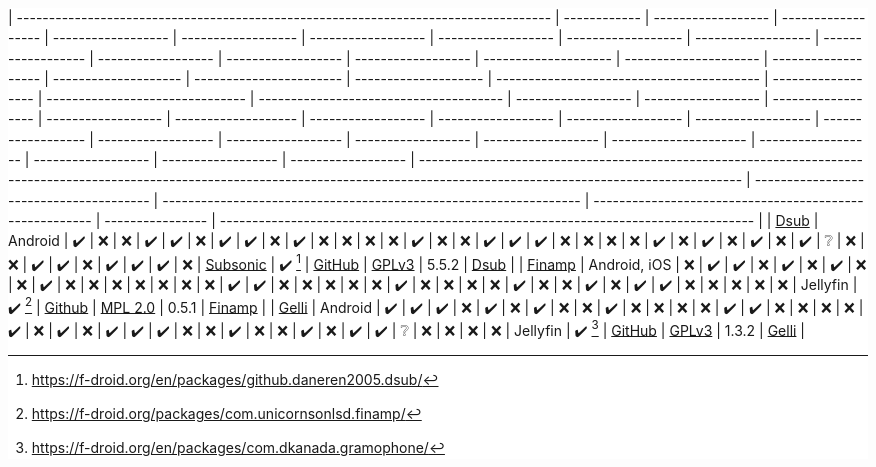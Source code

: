 | ----------------------------------------------------------------------------------- | ------------ | ------------------ | ------------------ | ------------------ | ------------------ | ------------------ | ------------------ | ------------------ | ------------------ | ------------------ | ------------------ | ------------------ | ------------------ | -------------------- | --------------------- | ------------------- | -------------------- | ----------------------- | -------------------- | ----------------------------------------- | ------------------ | ------------------------------- | -------------------------------------- | ------------------ | ------------------ | ------------------ | ------------------ | ------------------- | ------------------ | ------------------ | ------------------ | ------------------ | ------------------ | ------------------ | ------------------ | ------------------ | ------------------ | --------------------- | ------------------ | ------------------ | ------------------ | ------------------ | --------------------------------------------------------------------------------------------------------------------------------------------------------------------------------------- | --------------------------------------- | ----------------------------------------------------------------- | ------------------------------------------------------- | ---------------- | ----------------------------------------------------------------------------------- |
| [Dsub](https://github.com/daneren2005/Subsonic)                                     | Android      | :heavy_check_mark: | :x:                | :x:                | :heavy_check_mark: | :heavy_check_mark: | :x:                | :heavy_check_mark: | :heavy_check_mark: | :x:                | :heavy_check_mark: | :x:                | :x:                | :x:                  | :x:                   | :heavy_check_mark:  | :x:                  | :x:                     | :heavy_check_mark:   | :heavy_check_mark:                        | :heavy_check_mark: | :x:                             | :x:                                    | :x:                | :x:                | :heavy_check_mark: | :x:                | :heavy_check_mark:  | :x:                | :heavy_check_mark: | :x:                | :heavy_check_mark: | :grey_question:    | :x:                | :x:                | :heavy_check_mark: | :heavy_check_mark: | :x:                   | :heavy_check_mark: | :heavy_check_mark: | :heavy_check_mark: | :x:                | [Subsonic](http://www.subsonic.org/pages/index.jsp)                                                                                                                                     | :heavy_check_mark: [^fdroid-dsub]       | [GitHub](https://github.com/daneren2005/Subsonic)                 | [GPLv3](https://www.gnu.org/licenses/gpl-3.0.en.html)   | 5.5.2            | [Dsub](https://github.com/daneren2005/Subsonic)                                     |
| [Finamp](https://github.com/UnicornsOnLSD/finamp)                                   | Android, iOS | :x:                | :heavy_check_mark: | :heavy_check_mark: | :x:                | :heavy_check_mark: | :x:                | :heavy_check_mark: | :x:                | :x:                | :heavy_check_mark: | :x:                | :x:                | :x:                  | :x:                   | :x:                 | :x:                  | :x:                     | :heavy_check_mark:   | :heavy_check_mark:                        | :x:                | :x:                             | :x:                                    | :x:                | :x:                | :heavy_check_mark: | :x:                | :x:                 | :x:                | :x:                | :heavy_check_mark: | :x:                | :x:                | :heavy_check_mark: | :x:                | :heavy_check_mark: | :heavy_check_mark: | :x:                   | :x:                | :x:                | :x:                | :x:                | Jellyfin                                                                                                                                                                                | :heavy_check_mark: [^fdroid-finamp]     | [Github](https://github.com/UnicornsOnLSD/finamp)                 | [MPL 2.0](https://www.mozilla.org/en-US/MPL/2.0/)       | 0.5.1            | [Finamp](https://github.com/UnicornsOnLSD/finamp)                                   |
| [Gelli](https://github.com/dkanada/gelli)                                           | Android      | :heavy_check_mark: | :heavy_check_mark: | :heavy_check_mark: | :x:                | :heavy_check_mark: | :x:                | :heavy_check_mark: | :x:                | :x:                | :heavy_check_mark: | :x:                | :x:                | :x:                  | :x:                   | :heavy_check_mark:  | :heavy_check_mark:   | :x:                     | :x:                  | :x:                                       | :x:                | :heavy_check_mark:              | :x:                                    | :heavy_check_mark: | :x:                | :heavy_check_mark: | :heavy_check_mark: | :heavy_check_mark:  | :x:                | :x:                | :heavy_check_mark: | :x:                | :x:                | :heavy_check_mark: | :x:                | :heavy_check_mark: | :heavy_check_mark: | :grey_question:       | :x:                | :x:                | :x:                | :x:                | Jellyfin                                                                                                                                                                                | :heavy_check_mark: [^fdroid-gelii]      | [GitHub](https://github.com/dkanada/gelli)                        | [GPLv3](https://www.gnu.org/licenses/gpl-3.0.en.html)   | 1.3.2            | [Gelli](https://github.com/dkanada/gelli)                                           |

[^github-mstream]: https://github.com/IrosTheBeggar/mStream
[^github-mpd]: https://github.com/MusicPlayerDaemon/MPD
[^github-mopidy]: https://github.com/mopidy
[^github-koel]: https://github.com/koel/koel
[^github-ampache]: https://github.com/ampache/ampache/
[^github-plex]: https://github.com/plexinc
[^github-emby]: https://github.com/MediaBrowser/Emby
[^github-jellyfin]: https://github.com/jellyfin/jellyfin
[^github-navidrome]: https://github.com/navidrome/navidrome
[^github-airsonic]: https://airsonic.github.io/
[^github-subsonic]: https://github.com/subsonic
[^gitlab-funkwhale]: https://dev.funkwhale.audio/funkwhale
[^github-lms]: https://github.com/epoupon/lms
[^website-emby]: https://emby.media/
[^website-mpd]: http://www.musicpd.org/
[^website-funkwhale]: https://funkwhale.audio/
[^website-mstream]: https://mstream.io/
[^website-ampache]: https://ampache.org/
[^website-mopidy]: https://docs.mopidy.com/
[^website-koel]: https://koel.dev/
[^website-musicpd]: https://www.musicpd.org/
[^website-serviio]: https://www.serviio.org/
[^website-squeezebox]: https://www.mysqueezebox.com/download
[^website-jellyfin]: https://jellyfin.org
[^logitech-share]: [Native Plugin](https://github.com/Logitech/slimserver/tree/public/8.3/Slim/Plugin/UPnP) enabling UPnP/DNLA support
[^review1]: needs review
[^logitech-multi]: [Plugin](https://wiki.slimdevices.com/index.php/Multi_Library_plugin.html)
[^logitech-comment-playlist]: works best if music library has been analysed by MusicIP beforehand, otherwise limited capability
[^github-logitech]: https://github.com/Logitech/slimserver
[^github-lastfm-jellyfin]: https://github.com/jesseward/jellyfin-plugin-lastfm
[^roadmap-navidrome]: on Navidrome''s public road map
[^mstream-api]: https://github.com/IrosTheBeggar/mStream/blob/master/docs/API.md
[^addon-jellysub]: https://github.com/nvllsvm/jellysub
[^github-jellyfin-plugin-listenbrainz]: https://github.com/lyarenei/jellyfin-plugin-listenbrainz
[^funkwhale-scrobbling]: https://docs.funkwhale.audio/users/builtinplugins.html
[^gonic-recipies]: https://github.com/sentriz/gonic/wiki/recipes#smart-playlists
[^fdroid-gelii]: https://f-droid.org/en/packages/com.dkanada.gramophone/
[^symfonium-store]: without google play services, you need to [become creative](https://support.symfonium.app). The app generates a unique key once it gets installed which can not be inserted manually.
[^github-gelli]: https://github.com/dkanada/gelli
[^fdroid-finamp]: https://f-droid.org/packages/com.unicornsonlsd.finamp/
[^github-finamp]: https://github.com/UnicornsOnLSD/finamp
[^fdroid-ultrasonic]: https://www.f-droid.org/en/packages/org.moire.ultrasonic/
[^github-finamp]: https://github.com/UnicornsOnLSD/finamp
[^github-ultrasonic]: https://github.com/ultrasonic
[^gplay-substreamer]: https://play.google.com/store/apps/details?id=com.ghenry22.substream2&hl=en&gl=US
[^gitlab-funkwhale]: https://dev.funkwhale.audio/funkwhale/funkwhale-android
[^fdroid-subtracks]: https://f-droid.org/en/packages/com.subtracks/
[^fdroid-polaris]: https://f-droid.org/en/packages/agersant.polaris/
[^github-subtracks]: https://github.com/austinried/subtracks
[^fdroid-dsub]: https://f-droid.org/en/packages/github.daneren2005.dsub/
[^github-dsub]: https://github.com/daneren2005/Subsonic
[^fdroid-audinaut]: https://f-droid.org/en/packages/net.nullsum.audinaut/
[^github-audinaut]: https://github.com/nvllsvm/Audinaut
[^fdroid-subsonic]: https://f-droid.org/en/packages/net.sourceforge.subsonic.androidapp/
[^sourceforge-subsonic]: https://sourceforge.net/projects/subsonic/
[^github-navidrome]: https://github.com/navidrome
[^help-subtracks-download]: There is a download button. It doesn't work for me.
[^website-subsonic]: http://www.subsonic.org/pages/index.jsp
[^website-funkwhale]: https://funkwhale.audio/
[^fdroid-funkwhale]: https://f-droid.org/en/packages/audio.funkwhale.ffa/
[^github-stretto]: https://github.com/benkaiser/stretto
[^website-subfire]: https://subfireplayer.net/
[^github-subplayer]: https://github.com/peguerosdc/subplayer
[^cannot-write-tags]: Can't write tags to file.
[^github-strawberry]: https://github.com/strawberrymusicplayer/strawberry
[^github-amperfy]: https://github.com/BLeeEZ/amperfy
[^github-isub]: https://github.com/einsteinx2/iSubMusicStreamer
[^github-stretto]: https://github.com/benkaiser/stretto
[^sonixd-offline]: [Is planned](https://github.com/jeffvli/sonixd/issues/10)